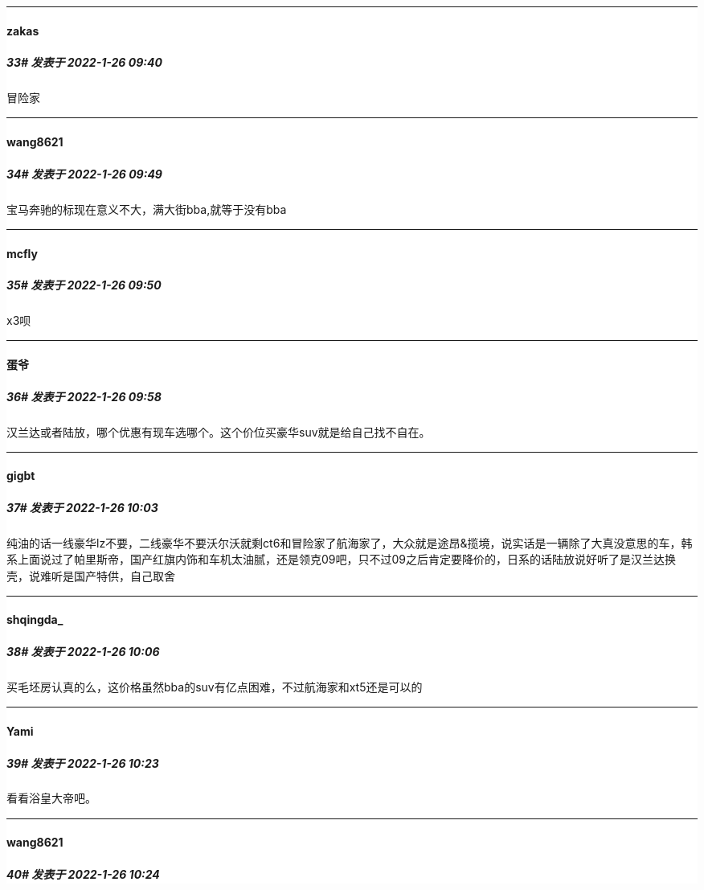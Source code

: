 *****

####  zakas  
##### 33#       发表于 2022-1-26 09:40

冒险家

*****

####  wang8621  
##### 34#       发表于 2022-1-26 09:49

宝马奔驰的标现在意义不大，满大街bba,就等于没有bba

*****

####  mcfly  
##### 35#       发表于 2022-1-26 09:50

x3呗

*****

####  蛋爷  
##### 36#       发表于 2022-1-26 09:58

汉兰达或者陆放，哪个优惠有现车选哪个。这个价位买豪华suv就是给自己找不自在。

*****

####  gigbt  
##### 37#       发表于 2022-1-26 10:03

纯油的话一线豪华lz不要，二线豪华不要沃尔沃就剩ct6和冒险家了航海家了，大众就是途昂&amp;揽境，说实话是一辆除了大真没意思的车，韩系上面说过了帕里斯帝，国产红旗内饰和车机太油腻，还是领克09吧，只不过09之后肯定要降价的，日系的话陆放说好听了是汉兰达换壳，说难听是国产特供，自己取舍

*****

####  shqingda_  
##### 38#       发表于 2022-1-26 10:06

买毛坯房认真的么，这价格虽然bba的suv有亿点困难，不过航海家和xt5还是可以的

*****

####  Yami  
##### 39#       发表于 2022-1-26 10:23

看看浴皇大帝吧。

*****

####  wang8621  
##### 40#       发表于 2022-1-26 10:24

